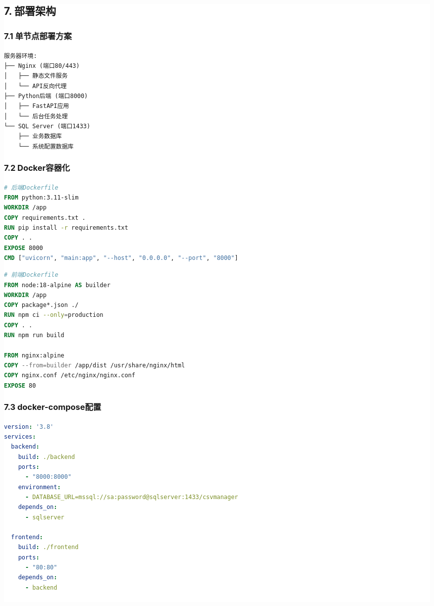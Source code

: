 
## 7. 部署架构

### 7.1 单节点部署方案
```
服务器环境:
├── Nginx (端口80/443)
│   ├── 静态文件服务
│   └── API反向代理
├── Python后端 (端口8000)
│   ├── FastAPI应用
│   └── 后台任务处理
└── SQL Server (端口1433)
    ├── 业务数据库
    └── 系统配置数据库
```

### 7.2 Docker容器化
```dockerfile
# 后端Dockerfile
FROM python:3.11-slim
WORKDIR /app
COPY requirements.txt .
RUN pip install -r requirements.txt
COPY . .
EXPOSE 8000
CMD ["uvicorn", "main:app", "--host", "0.0.0.0", "--port", "8000"]
```

```dockerfile
# 前端Dockerfile  
FROM node:18-alpine AS builder
WORKDIR /app
COPY package*.json ./
RUN npm ci --only=production
COPY . .
RUN npm run build

FROM nginx:alpine
COPY --from=builder /app/dist /usr/share/nginx/html
COPY nginx.conf /etc/nginx/nginx.conf
EXPOSE 80
```

### 7.3 docker-compose配置
```yaml
version: '3.8'
services:
  backend:
    build: ./backend
    ports:
      - "8000:8000"
    environment:
      - DATABASE_URL=mssql://sa:password@sqlserver:1433/csvmanager
    depends_on:
      - sqlserver
  
  frontend:
    build: ./frontend
    ports:
      - "80:80"
    depends_on:
      - backend
  
```
